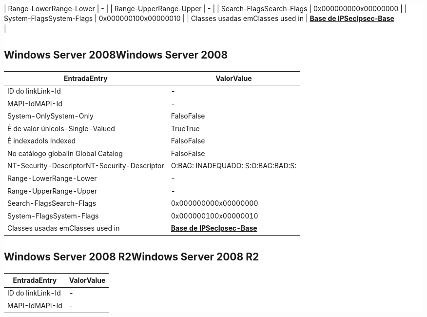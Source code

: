 | <span data-ttu-id="f93d3-190">Range-Lower</span><span class="sxs-lookup"><span data-stu-id="f93d3-190">Range-Lower</span></span>            | \-                                           |
| <span data-ttu-id="f93d3-191">Range-Upper</span><span class="sxs-lookup"><span data-stu-id="f93d3-191">Range-Upper</span></span>            | \-                                           |
| <span data-ttu-id="f93d3-192">Search-Flags</span><span class="sxs-lookup"><span data-stu-id="f93d3-192">Search-Flags</span></span>           | <span data-ttu-id="f93d3-193">0x00000000</span><span class="sxs-lookup"><span data-stu-id="f93d3-193">0x00000000</span></span>                                   |
| <span data-ttu-id="f93d3-194">System-Flags</span><span class="sxs-lookup"><span data-stu-id="f93d3-194">System-Flags</span></span>           | <span data-ttu-id="f93d3-195">0x00000010</span><span class="sxs-lookup"><span data-stu-id="f93d3-195">0x00000010</span></span>                                   |
| <span data-ttu-id="f93d3-196">Classes usadas em</span><span class="sxs-lookup"><span data-stu-id="f93d3-196">Classes used in</span></span>        | [<span data-ttu-id="f93d3-197">**Base de IPSec**</span><span class="sxs-lookup"><span data-stu-id="f93d3-197">**Ipsec-Base**</span></span>](c-ipsecbase.md)<br/> |



## <a name="windows-server-2008"></a><span data-ttu-id="f93d3-198">Windows Server 2008</span><span class="sxs-lookup"><span data-stu-id="f93d3-198">Windows Server 2008</span></span>



| <span data-ttu-id="f93d3-199">Entrada</span><span class="sxs-lookup"><span data-stu-id="f93d3-199">Entry</span></span> | <span data-ttu-id="f93d3-200">Valor</span><span class="sxs-lookup"><span data-stu-id="f93d3-200">Value</span></span> |
|------------------------|----------------------------------------------|
| <span data-ttu-id="f93d3-201">ID do link</span><span class="sxs-lookup"><span data-stu-id="f93d3-201">Link-Id</span></span>                | \-                                           |
| <span data-ttu-id="f93d3-202">MAPI-Id</span><span class="sxs-lookup"><span data-stu-id="f93d3-202">MAPI-Id</span></span>                | \-                                           |
| <span data-ttu-id="f93d3-203">System-Only</span><span class="sxs-lookup"><span data-stu-id="f93d3-203">System-Only</span></span>            | <span data-ttu-id="f93d3-204">Falso</span><span class="sxs-lookup"><span data-stu-id="f93d3-204">False</span></span>                                        |
| <span data-ttu-id="f93d3-205">É de valor único</span><span class="sxs-lookup"><span data-stu-id="f93d3-205">Is-Single-Valued</span></span>       | <span data-ttu-id="f93d3-206">True</span><span class="sxs-lookup"><span data-stu-id="f93d3-206">True</span></span>                                         |
| <span data-ttu-id="f93d3-207">É indexado</span><span class="sxs-lookup"><span data-stu-id="f93d3-207">Is Indexed</span></span>             | <span data-ttu-id="f93d3-208">Falso</span><span class="sxs-lookup"><span data-stu-id="f93d3-208">False</span></span>                                        |
| <span data-ttu-id="f93d3-209">No catálogo global</span><span class="sxs-lookup"><span data-stu-id="f93d3-209">In Global Catalog</span></span>      | <span data-ttu-id="f93d3-210">Falso</span><span class="sxs-lookup"><span data-stu-id="f93d3-210">False</span></span>                                        |
| <span data-ttu-id="f93d3-211">NT-Security-Descriptor</span><span class="sxs-lookup"><span data-stu-id="f93d3-211">NT-Security-Descriptor</span></span> | <span data-ttu-id="f93d3-212">O:BAG: INADEQUADO: S:</span><span class="sxs-lookup"><span data-stu-id="f93d3-212">O:BAG:BAD:S:</span></span>                                 |
| <span data-ttu-id="f93d3-213">Range-Lower</span><span class="sxs-lookup"><span data-stu-id="f93d3-213">Range-Lower</span></span>            | \-                                           |
| <span data-ttu-id="f93d3-214">Range-Upper</span><span class="sxs-lookup"><span data-stu-id="f93d3-214">Range-Upper</span></span>            | \-                                           |
| <span data-ttu-id="f93d3-215">Search-Flags</span><span class="sxs-lookup"><span data-stu-id="f93d3-215">Search-Flags</span></span>           | <span data-ttu-id="f93d3-216">0x00000000</span><span class="sxs-lookup"><span data-stu-id="f93d3-216">0x00000000</span></span>                                   |
| <span data-ttu-id="f93d3-217">System-Flags</span><span class="sxs-lookup"><span data-stu-id="f93d3-217">System-Flags</span></span>           | <span data-ttu-id="f93d3-218">0x00000010</span><span class="sxs-lookup"><span data-stu-id="f93d3-218">0x00000010</span></span>                                   |
| <span data-ttu-id="f93d3-219">Classes usadas em</span><span class="sxs-lookup"><span data-stu-id="f93d3-219">Classes used in</span></span>        | [<span data-ttu-id="f93d3-220">**Base de IPSec**</span><span class="sxs-lookup"><span data-stu-id="f93d3-220">**Ipsec-Base**</span></span>](c-ipsecbase.md)<br/> |



## <a name="windows-server-2008-r2"></a><span data-ttu-id="f93d3-221">Windows Server 2008 R2</span><span class="sxs-lookup"><span data-stu-id="f93d3-221">Windows Server 2008 R2</span></span>



| <span data-ttu-id="f93d3-222">Entrada</span><span class="sxs-lookup"><span data-stu-id="f93d3-222">Entry</span></span> | <span data-ttu-id="f93d3-223">Valor</span><span class="sxs-lookup"><span data-stu-id="f93d3-223">Value</span></span> |
|------------------------|----------------------------------------------|
| <span data-ttu-id="f93d3-224">ID do link</span><span class="sxs-lookup"><span data-stu-id="f93d3-224">Link-Id</span></span>                | \-                                           |
| <span data-ttu-id="f93d3-225">MAPI-Id</span><span class="sxs-lookup"><span data-stu-id="f93d3-225">MAPI-Id</span></span>                | \-                                           |